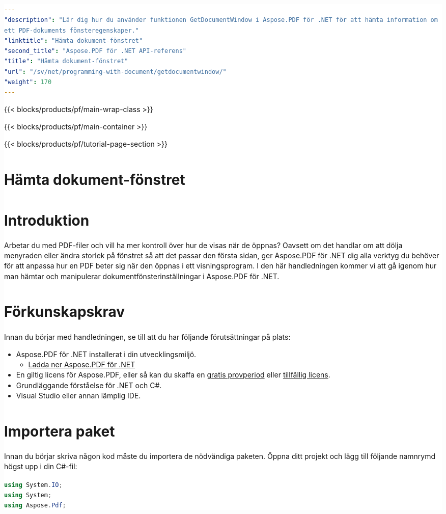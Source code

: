 ```yaml
---
"description": "Lär dig hur du använder funktionen GetDocumentWindow i Aspose.PDF för .NET för att hämta information om ett PDF-dokuments fönsteregenskaper."
"linktitle": "Hämta dokument-fönstret"
"second_title": "Aspose.PDF för .NET API-referens"
"title": "Hämta dokument-fönstret"
"url": "/sv/net/programming-with-document/getdocumentwindow/"
"weight": 170
---
```


{{< blocks/products/pf/main-wrap-class >}}

{{< blocks/products/pf/main-container >}}

{{< blocks/products/pf/tutorial-page-section >}}

# Hämta dokument-fönstret

# Introduktion

Arbetar du med PDF-filer och vill ha mer kontroll över hur de visas när de öppnas? Oavsett om det handlar om att dölja menyraden eller ändra storlek på fönstret så att det passar den första sidan, ger Aspose.PDF för .NET dig alla verktyg du behöver för att anpassa hur en PDF beter sig när den öppnas i ett visningsprogram. I den här handledningen kommer vi att gå igenom hur man hämtar och manipulerar dokumentfönsterinställningar i Aspose.PDF för .NET.


# Förkunskapskrav

Innan du börjar med handledningen, se till att du har följande förutsättningar på plats:

- Aspose.PDF för .NET installerat i din utvecklingsmiljö.
  - [Ladda ner Aspose.PDF för .NET](https://releases.aspose.com/pdf/net/)
- En giltig licens för Aspose.PDF, eller så kan du skaffa en [gratis provperiod](https://releases.aspose.com/) eller [tillfällig licens](https://purchase.aspose.com/temporary-license/).
- Grundläggande förståelse för .NET och C#.
- Visual Studio eller annan lämplig IDE.

# Importera paket

Innan du börjar skriva någon kod måste du importera de nödvändiga paketen. Öppna ditt projekt och lägg till följande namnrymd högst upp i din C#-fil:

```csharp
using System.IO;
using System;
using Aspose.Pdf;
```
